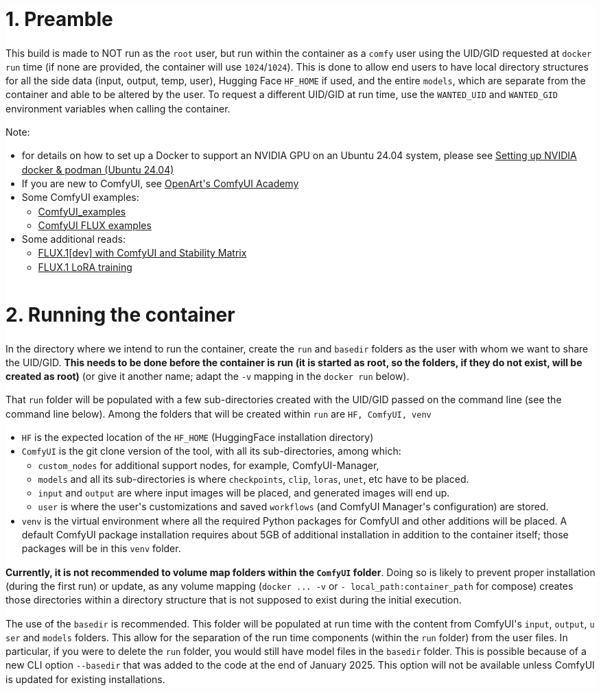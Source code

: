 # 1. Preamble

This build is made to NOT run as the `root` user, but run within the container as a `comfy` user using the UID/GID requested at `docker run` time (if none are provided, the container will use `1024`/`1024`).
This is done to allow end users to have local directory structures for all the side data (input, output, temp, user), Hugging Face `HF_HOME` if used, and the entire `models`, which are separate from the container and able to be altered by the user.
To request a different UID/GID at run time, use the `WANTED_UID` and `WANTED_GID` environment variables when calling the container.

Note: 
- for details on how to set up a Docker to support an NVIDIA GPU on an Ubuntu 24.04 system, please see [Setting up NVIDIA docker & podman (Ubuntu 24.04)](https://blg.gkr.one/20240404-u24_nvidia_docker_podman/)
- If you are new to ComfyUI, see [OpenArt's ComfyUI Academy](https://openart.ai/workflows/academy)
- Some ComfyUI examples:
  - [ComfyUI_examples](https://comfyanonymous.github.io/ComfyUI_examples/)
  - [ComfyUI FLUX examples](https://comfyanonymous.github.io/ComfyUI_examples/flux/)
- Some additional reads:
  - [FLUX.1[dev] with ComfyUI and Stability Matrix](https://blg.gkr.one/20240810-flux1dev/)
  - [FLUX.1 LoRA training](https://blg.gkr.one/20240818-flux_lora_training/)

# 2. Running the container

In the directory where we intend to run the container, create the `run` and `basedir` folders as the user with whom we want to share the UID/GID. **This needs to be done before the container is run (it is started as root, so the folders, if they do not exist, will be created as root)** (or give it another name; adapt the `-v` mapping in the `docker run` below). 

That `run` folder will be populated with a few sub-directories created with the UID/GID passed on the command line (see the command line below). 
Among the folders that will be created within `run` are `HF, ComfyUI, venv`
- `HF` is the expected location of the `HF_HOME` (HuggingFace installation directory)
- `ComfyUI` is the git clone version of the tool, with all its sub-directories, among which:
  - `custom_nodes` for additional support nodes, for example, ComfyUI-Manager,
  - `models` and all its sub-directories is where `checkpoints`, `clip`, `loras`, `unet`, etc have to be placed.
  - `input` and `output` are where input images will be placed, and generated images will end up. 
  - `user` is where the user's customizations and saved `workflows` (and ComfyUI Manager's configuration) are stored.
- `venv` is the virtual environment where all the required Python packages for ComfyUI and other additions will be placed. A default ComfyUI package installation requires about 5GB of additional installation in addition to the container itself; those packages will be in this `venv` folder.

**Currently, it is not recommended to volume map folders within the `ComfyUI` folder**. Doing so is likely to prevent proper installation (during the first run) or update, as any volume mapping (`docker ... -v` or `- local_path:container_path` for compose) creates those directories within a directory structure that is not supposed to exist during the initial execution.

The use of the `basedir` is recommended. This folder will be populated at run time with the content from ComfyUI's `input`, `output`, `user` and `models` folders. This allow for the separation of the run time components (within the `run` folder) from the user files. In particular, if you were to delete the `run` folder, you would still have model files in the `basedir` folder.
This is possible because of a new CLI option `--basedir` that was added to the code at the end of January 2025. This option will not be available unless ComfyUI is updated for existing installations.
